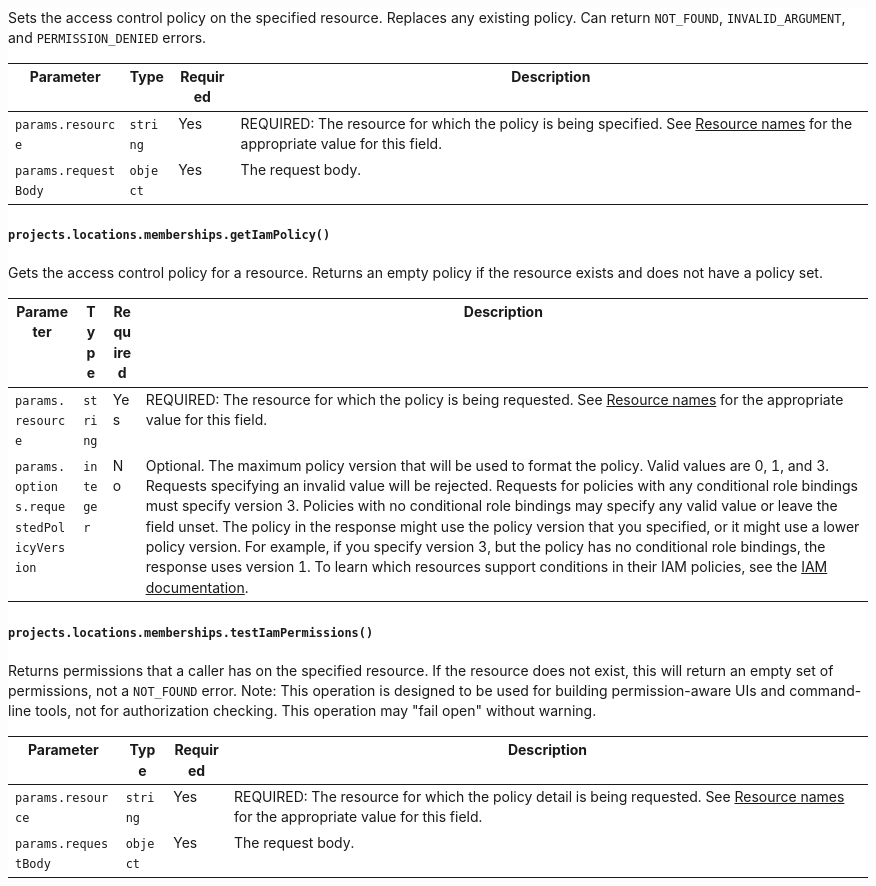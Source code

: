 Sets the access control policy on the specified resource. Replaces any existing policy. Can return `NOT_FOUND`, `INVALID_ARGUMENT`, and `PERMISSION_DENIED` errors.

| Parameter | Type | Required | Description |
|---|---|---|---|
| `params.resource` | `string` | Yes | REQUIRED: The resource for which the policy is being specified. See [Resource names](https://cloud.google.com/apis/design/resource_names) for the appropriate value for this field. |
| `params.requestBody` | `object` | Yes | The request body. |

#### `projects.locations.memberships.getIamPolicy()`

Gets the access control policy for a resource. Returns an empty policy if the resource exists and does not have a policy set.

| Parameter | Type | Required | Description |
|---|---|---|---|
| `params.resource` | `string` | Yes | REQUIRED: The resource for which the policy is being requested. See [Resource names](https://cloud.google.com/apis/design/resource_names) for the appropriate value for this field. |
| `params.options.requestedPolicyVersion` | `integer` | No | Optional. The maximum policy version that will be used to format the policy. Valid values are 0, 1, and 3. Requests specifying an invalid value will be rejected. Requests for policies with any conditional role bindings must specify version 3. Policies with no conditional role bindings may specify any valid value or leave the field unset. The policy in the response might use the policy version that you specified, or it might use a lower policy version. For example, if you specify version 3, but the policy has no conditional role bindings, the response uses version 1. To learn which resources support conditions in their IAM policies, see the [IAM documentation](https://cloud.google.com/iam/help/conditions/resource-policies). |

#### `projects.locations.memberships.testIamPermissions()`

Returns permissions that a caller has on the specified resource. If the resource does not exist, this will return an empty set of permissions, not a `NOT_FOUND` error. Note: This operation is designed to be used for building permission-aware UIs and command-line tools, not for authorization checking. This operation may "fail open" without warning.

| Parameter | Type | Required | Description |
|---|---|---|---|
| `params.resource` | `string` | Yes | REQUIRED: The resource for which the policy detail is being requested. See [Resource names](https://cloud.google.com/apis/design/resource_names) for the appropriate value for this field. |
| `params.requestBody` | `object` | Yes | The request body. |